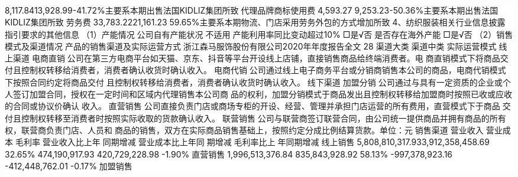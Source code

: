8,117.8413,928.99-41.72%主要系本期出售法国KIDLIZ集团所致
代理品牌商标使用费
4,593.27
9,253.23-50.36%主要系本期出售法国KIDLIZ集团所致
劳务费
33,783.2221,161.23
59.65%主要系本期物流、门店采用劳务外包的方式增加所致
4、纺织服装相关行业信息披露指引要求的其他信息
（1）产能情况
公司自有产能状况
不适用
产能利用率同比变动超过10%
□是√否
是否存在海外产能
□是√否
（2）销售模式及渠道情况
产品的销售渠道及实际运营方式
浙江森马服饰股份有限公司2020年年度报告全文
28
渠道大类
渠道中类
实际运营模式
线上渠道
电商直销
公司在第三方电商平台如天猫、京东、抖音等平台开设线上店铺，直接销售商品给终端消费者。电
商直销模式下将商品交付且控制权转移给消费者，消费者确认收货时确认收入。
电商代销
公司通过线上电子商务平台或分销商销售本公司的商品，电商代销模式下按照合同约定将商品交付
且控制权转移给消费者，消费者确认收货时确认收入。
线下渠道
加盟分销
公司通过与具有一定资质的企业或个人签订加盟合同，授权在一定时间和区域内代理销售本公司商
品的权利，加盟分销模式于商品发出且控制权转移给加盟商时按照已收或应收的合同或协议价确认
收入。
直营销售
公司直接负责门店或商场专柜的开设、经营、管理并承担门店运营的所有费用，直营模式下于商品
交付且控制权转移至消费者时按照实际收取的货款确认收入。
联营销售
公司与联营商签订联营合同，由公司统一提供商品并拥有商品的所有权，联营商负责门店、人员和
商品的销售，双方在实际商品销售基础上，按照约定分成比例结算货款。单位：元
销售渠道
营业收入
营业成本
毛利率
营业收入比上年
同期增减
营业成本比上年同
期增减
毛利率比上
年同期增减
线上销售
5,808,810,317.933,912,358,458.69
32.65%
474,190,917.93
420,729,228.98
-1.90%
直营销售
1,996,513,376.84
835,843,928.92
58.13%
-997,378,923.16
-412,448,762.01
-0.17%
加盟销售